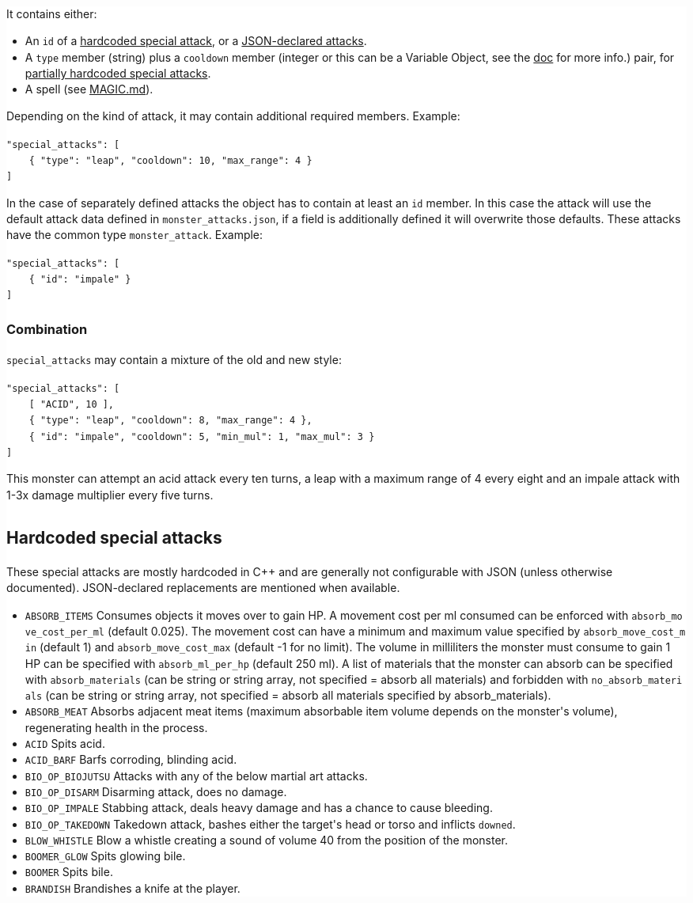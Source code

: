 It contains either: 
* An `id` of a [hardcoded special attack](#hardcoded-special-attacks), or a [JSON-declared attacks](/data/json/monster_special_attacks).
* A `type` member (string) plus a `cooldown` member (integer or this can be a Variable Object, see the [doc](EFFECT_ON_CONDITION.md) for more info.) pair, for [partially hardcoded special attacks](#partially-hardcoded-special-attacks).
* A spell (see [MAGIC.md](MAGIC.md)).

Depending on the kind of attack, it may contain additional required members.  Example:

```jsonc
"special_attacks": [
    { "type": "leap", "cooldown": 10, "max_range": 4 }
]
```
In the case of separately defined attacks the object has to contain at least an `id` member.  In this case the attack will use the default attack data defined in `monster_attacks.json`, if a field is additionally defined it will overwrite those defaults.  These attacks have the common type `monster_attack`.  Example:

```jsonc
"special_attacks": [
    { "id": "impale" }
]
```


### Combination

`special_attacks` may contain a mixture of the old and new style:

```jsonc
"special_attacks": [
    [ "ACID", 10 ],
    { "type": "leap", "cooldown": 8, "max_range": 4 },
    { "id": "impale", "cooldown": 5, "min_mul": 1, "max_mul": 3 }
]
```
This monster can attempt an acid attack every ten turns, a leap with a maximum range of 4 every eight and an impale attack with 1-3x damage multiplier every five turns.


## Hardcoded special attacks

These special attacks are mostly hardcoded in C++ and are generally not configurable with JSON (unless otherwise documented).  JSON-declared replacements are mentioned when available.

- ```ABSORB_ITEMS``` Consumes objects it moves over to gain HP.  A movement cost per ml consumed can be enforced with `absorb_move_cost_per_ml` (default 0.025). The movement cost can have a minimum and maximum value specified by `absorb_move_cost_min` (default 1) and `absorb_move_cost_max` (default -1 for no limit). The volume in milliliters the monster must consume to gain 1 HP can be specified with `absorb_ml_per_hp` (default 250 ml). A list of materials that the monster can absorb can be specified with `absorb_materials` (can be string or string array, not specified = absorb all materials) and forbidden with `no_absorb_materials` (can be string or string array, not specified = absorb all materials specified by absorb_materials).
- ```ABSORB_MEAT``` Absorbs adjacent meat items (maximum absorbable item volume depends on the monster's volume), regenerating health in the process.
- ```ACID``` Spits acid.
- ```ACID_BARF``` Barfs corroding, blinding acid.
- ```BIO_OP_BIOJUTSU``` Attacks with any of the below martial art attacks.
- ```BIO_OP_DISARM``` Disarming attack, does no damage.
- ```BIO_OP_IMPALE``` Stabbing attack, deals heavy damage and has a chance to cause bleeding.
- ```BIO_OP_TAKEDOWN``` Takedown attack, bashes either the target's head or torso and inflicts `downed`.
- ```BLOW_WHISTLE``` Blow a whistle creating a sound of volume 40 from the position of the monster.
- ```BOOMER_GLOW``` Spits glowing bile.
- ```BOOMER``` Spits bile.
- ```BRANDISH``` Brandishes a knife at the player.